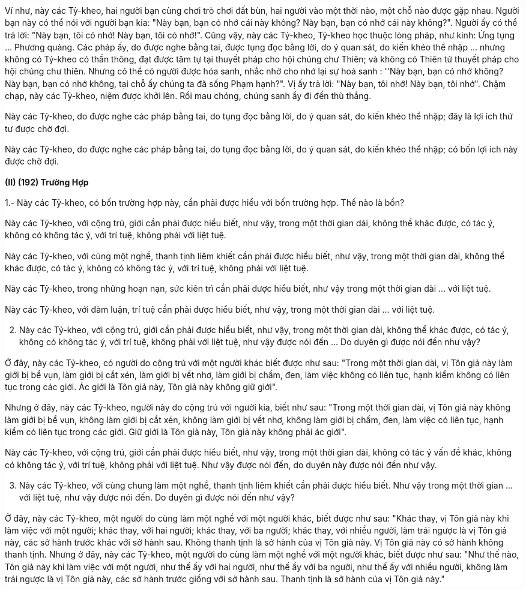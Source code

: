 Ví như, này các Tỷ-kheo, hai người bạn cùng chơi trò chơi đất bùn, hai người vào một thời nào, một chỗ nào được gặp nhau. Người bạn này có thể nói với người bạn kia: "Này bạn, bạn có nhớ cái này không? Này bạn, bạn có nhớ cái này không?". Người ấy có thể trả lời: "Này bạn, tôi có nhớ! Này bạn, tôi có nhớ!". Cũng vậy, này các Tỷ-kheo, Tỷ-kheo học thuộc lòng pháp, như kinh: Ứng tụng ... Phương quảng. Các pháp ấy, do được nghe bằng tai, được tụng đọc bằng lời, do ý quan sát, do kiến khéo thể nhập ... nhưng không có Tỷ-kheo có thần thông, đạt được tâm tự tại thuyết pháp cho hội chúng chư Thiên; và không có Thiên tử thuyết pháp cho hội chúng chư thiên. Nhưng có thể có người được hóa sanh, nhắc nhở cho nhớ lại sự hoá sanh : ''Này bạn, bạn có nhớ không? Này bạn, bạn có nhớ không, tại chỗ ấy chúng ta đã sống Phạm hạnh?". Vị ấy trả lời: "Này bạn, tôi nhớ! Này bạn, tôi nhớ". Chậm chạp, này các Tỷ-kheo, niệm được khởi lên. Rồi mau chóng, chúng sanh ấy đi đến thù thắng.

Này các Tỷ-kheo, do được nghe các pháp bằng tai, do tụng đọc bằng lời, do ý quan sát, do kiến khéo thể nhập; đây là lợi ích thứ tư được chờ đợi.

Này các Tỷ-kheo, do được nghe các pháp bằng tai, do tụng đọc bằng lời, do ý quan sát, do kiến khéo thể nhập; có bốn lợi ích này được chờ đợi.

**(II) (192) Trường Hợp**

1.- Này các Tỷ-kheo, có bốn trường hợp này, cần phải được hiểu với bốn trường hợp. Thế nào là bốn?

Này các Tỷ-kheo, với cộng trú, giới cần phải được hiểu biết, như vậy, trong một thời gian dài, không thể khác được, có tác ý, không có không tác ý, với trí tuệ, không phải với liệt tuệ.

Này các Tỷ-kheo, với cùng một nghề, thanh tịnh liêm khiết cần phải được hiểu biết, như vậy, trong một thời gian dài, không thể khác được, có tác ý, không có không tác ý, với trí tuệ, không phải với liệt tuệ.

Này các Tỷ-kheo, trong những hoạn nạn, sức kiên trì cần phải được hiểu biết, như vậy trong một thời gian dài ... với liệt tuệ.

Này các Tỷ-kheo, với đàm luận, trí tuệ cần phải được hiểu biết, như vậy, trong một thời gian dài ... với liệt tuệ.

2. Này các Tỷ-kheo, với cộng trú, giới cần phải được hiểu biết, như vậy, trong một thời gian dài, không thể khác được, có tác ý, không có không tác ý, với trí tuệ, không phải với liệt tuệ, như vậy được nói đến ... Do duyên gì được nói đến như vậy?

Ở đây, này các Tỷ-kheo, có người do cộng trú với một người khác biết được như sau: "Trong một thời gian dài, vị Tôn giả này làm giới bị bể vụn, làm giới bị cắt xén, làm giới bị vết nhơ, làm giới bị chấm, đen, làm việc không có liên tục, hạnh kiểm không có liên tục trong các giới. Ác giới là Tôn giả này, Tôn giả này không giữ giới".

Nhưng ở đây, này các Tỷ-kheo, người này do cộng trú với người kia, biết như sau: "Trong một thời gian dài, vị Tôn giả này không làm giới bị bể vụn, không làm giới bị cắt xén, không làm giới bị vết nhơ, không làm giới bị chấm, đen, làm việc có liên tục, hạnh kiểm có liên tục trong các giới. Giữ giới là Tôn giả này, Tôn giả này không phải ác giới".

Này các Tỷ-kheo, với cộng trú, giới cần phải được hiểu biết, như vậy, trong một thời gian dài, không có tác ý vấn đề khác, không có không tác ý, với trí tuệ, không phải với liệt tuệ. Như vậy được nói đến, do duyên này được nói đến như vậy.

3. Này các Tỷ-kheo, với cùng chung làm một nghề, thanh tịnh liêm khiết cần phải được hiểu biết. Như vậy trong một thời gian ... với liệt tuệ, như vậy được nói đến. Do duyên gì được nói đến như vậy?

Ở đây, này các Tỷ-kheo, một người do cùng làm một nghề với một người khác, biết được như sau: "Khác thay, vị Tôn giả này khi làm việc với một người; khác thay, với hai người; khác thay, với ba người; khác thay, với nhiều người, làm trái ngược là vị Tôn giả này, các sở hành trước khác với sở hành sau. Không thanh tịnh là sở hành của vị Tôn giả này. Vị Tôn giả này có sở hành không thanh tịnh. Nhưng ở đây, này các Tỷ-kheo, một người do cùng làm một nghề với một người khác, biết được như sau: "Như thế nào, Tôn giả này khi làm việc với một người, như thế ấy với hai người, như thế ấy với ba người, như thế ấy với nhiều người, không làm trái ngược là vị Tôn giả này, các sở hành trước giống với sở hành sau. Thanh tịnh là sở hành của vị Tôn giả này."
